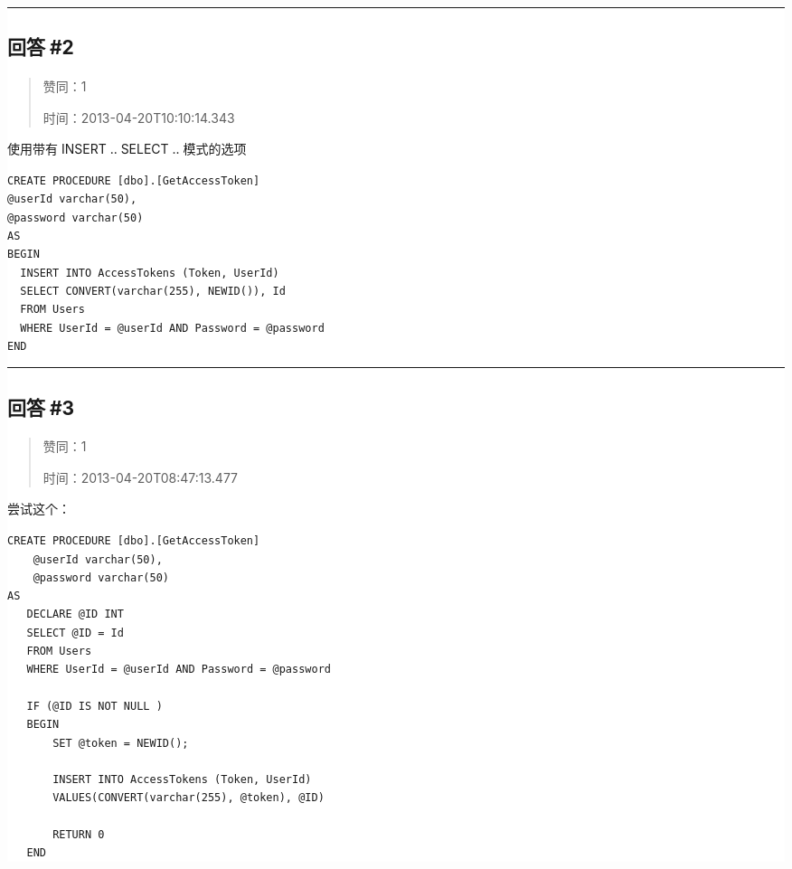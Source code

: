 * * *

## 回答 #2

> 赞同：1
> 
> 时间：2013-04-20T10:10:14.343

使用带有 INSERT .. SELECT .. 模式的选项

```
CREATE PROCEDURE [dbo].[GetAccessToken]
@userId varchar(50),
@password varchar(50)
AS
BEGIN
  INSERT INTO AccessTokens (Token, UserId)
  SELECT CONVERT(varchar(255), NEWID()), Id
  FROM Users 
  WHERE UserId = @userId AND Password = @password
END 
```

* * *

## 回答 #3

> 赞同：1
> 
> 时间：2013-04-20T08:47:13.477

尝试这个：

```
CREATE PROCEDURE [dbo].[GetAccessToken]
    @userId varchar(50),
    @password varchar(50)
AS
   DECLARE @ID INT
   SELECT @ID = Id 
   FROM Users 
   WHERE UserId = @userId AND Password = @password 

   IF (@ID IS NOT NULL )
   BEGIN
       SET @token = NEWID();

       INSERT INTO AccessTokens (Token, UserId) 
       VALUES(CONVERT(varchar(255), @token), @ID)

       RETURN 0
   END 
```
